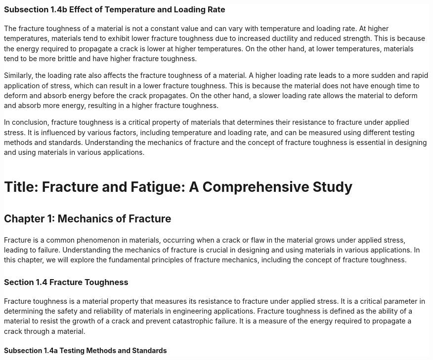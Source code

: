 

### Subsection 1.4b Effect of Temperature and Loading Rate



The fracture toughness of a material is not a constant value and can vary with temperature and loading rate. At higher temperatures, materials tend to exhibit lower fracture toughness due to increased ductility and reduced strength. This is because the energy required to propagate a crack is lower at higher temperatures. On the other hand, at lower temperatures, materials tend to be more brittle and have higher fracture toughness.



Similarly, the loading rate also affects the fracture toughness of a material. A higher loading rate leads to a more sudden and rapid application of stress, which can result in a lower fracture toughness. This is because the material does not have enough time to deform and absorb energy before the crack propagates. On the other hand, a slower loading rate allows the material to deform and absorb more energy, resulting in a higher fracture toughness.



In conclusion, fracture toughness is a critical property of materials that determines their resistance to fracture under applied stress. It is influenced by various factors, including temperature and loading rate, and can be measured using different testing methods and standards. Understanding the mechanics of fracture and the concept of fracture toughness is essential in designing and using materials in various applications.





# Title: Fracture and Fatigue: A Comprehensive Study



## Chapter 1: Mechanics of Fracture



Fracture is a common phenomenon in materials, occurring when a crack or flaw in the material grows under applied stress, leading to failure. Understanding the mechanics of fracture is crucial in designing and using materials in various applications. In this chapter, we will explore the fundamental principles of fracture mechanics, including the concept of fracture toughness.



### Section 1.4 Fracture Toughness



Fracture toughness is a material property that measures its resistance to fracture under applied stress. It is a critical parameter in determining the safety and reliability of materials in engineering applications. Fracture toughness is defined as the ability of a material to resist the growth of a crack and prevent catastrophic failure. It is a measure of the energy required to propagate a crack through a material.



#### Subsection 1.4a Testing Methods and Standards
